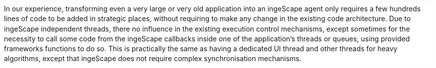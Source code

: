 In our experience, transforming even a very large or very old application into an ingeScape agent only requires a few hundreds lines of code to be added in strategic places, without requiring to make any change in the existing code architecture. Due to ingeScape independent threads, there no influence in the existing execution control mechanisms, except sometimes for the necessity to call some code from the ingeScape callbacks inside one of the application’s threads or queues, using provided frameworks functions to do so. This is practically the same as having a dedicated UI thread and other threads for heavy algorithms, except that ingeScape does not require complex synchronisation mechanisms.



